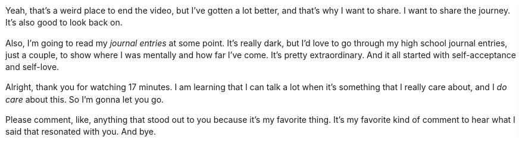 Yeah, that’s a weird place to end the video, but I’ve gotten a lot better, and that’s why I want to share. I want to share the journey. It’s also good to look back on.

Also, I’m going to read my _journal entries_ at some point. It’s really dark, but I’d love to go through my high school journal entries, just a couple, to show where I was mentally and how far I’ve come. It’s pretty extraordinary. And it all started with self-acceptance and self-love.

Alright, thank you for watching 17 minutes. I am learning that I can talk a lot when it’s something that I really care about, and I _do care_ about this. So I’m gonna let you go.

Please comment, like, anything that stood out to you because it’s my favorite thing. It’s my favorite kind of comment to hear what I said that resonated with you. And bye.

